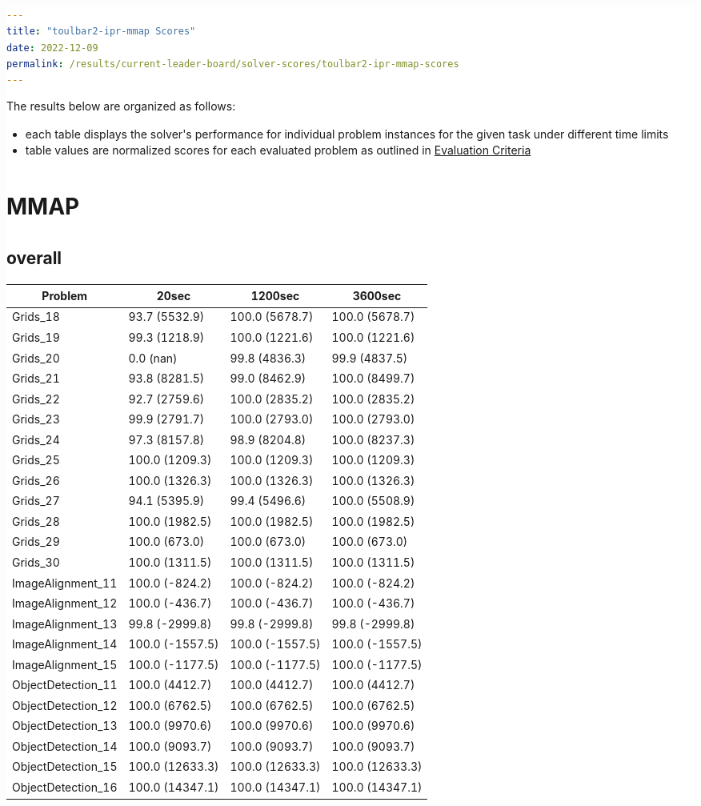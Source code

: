```yaml
---
title: "toulbar2-ipr-mmap Scores"
date: 2022-12-09
permalink: /results/current-leader-board/solver-scores/toulbar2-ipr-mmap-scores
---
```




The results below are organized as follows:
- each table displays the solver's performance for individual problem instances for the given task under different time limits
- table values are normalized scores for each evaluated problem as outlined in [Evaluation Criteria](https://uaicompetition.github.io/uci-2022/results/evaluation-criteria/)


# MMAP

## overall

|      Problem       |      20sec      |     1200sec     |     3600sec     |
| ------------------ | --------------- | --------------- | --------------- |
| Grids_18           | 93.7 (5532.9)   | 100.0 (5678.7)  | 100.0 (5678.7)  |
| Grids_19           | 99.3 (1218.9)   | 100.0 (1221.6)  | 100.0 (1221.6)  |
| Grids_20           | 0.0 (nan)       | 99.8 (4836.3)   | 99.9 (4837.5)   |
| Grids_21           | 93.8 (8281.5)   | 99.0 (8462.9)   | 100.0 (8499.7)  |
| Grids_22           | 92.7 (2759.6)   | 100.0 (2835.2)  | 100.0 (2835.2)  |
| Grids_23           | 99.9 (2791.7)   | 100.0 (2793.0)  | 100.0 (2793.0)  |
| Grids_24           | 97.3 (8157.8)   | 98.9 (8204.8)   | 100.0 (8237.3)  |
| Grids_25           | 100.0 (1209.3)  | 100.0 (1209.3)  | 100.0 (1209.3)  |
| Grids_26           | 100.0 (1326.3)  | 100.0 (1326.3)  | 100.0 (1326.3)  |
| Grids_27           | 94.1 (5395.9)   | 99.4 (5496.6)   | 100.0 (5508.9)  |
| Grids_28           | 100.0 (1982.5)  | 100.0 (1982.5)  | 100.0 (1982.5)  |
| Grids_29           | 100.0 (673.0)   | 100.0 (673.0)   | 100.0 (673.0)   |
| Grids_30           | 100.0 (1311.5)  | 100.0 (1311.5)  | 100.0 (1311.5)  |
| ImageAlignment_11  | 100.0 (-824.2)  | 100.0 (-824.2)  | 100.0 (-824.2)  |
| ImageAlignment_12  | 100.0 (-436.7)  | 100.0 (-436.7)  | 100.0 (-436.7)  |
| ImageAlignment_13  | 99.8 (-2999.8)  | 99.8 (-2999.8)  | 99.8 (-2999.8)  |
| ImageAlignment_14  | 100.0 (-1557.5) | 100.0 (-1557.5) | 100.0 (-1557.5) |
| ImageAlignment_15  | 100.0 (-1177.5) | 100.0 (-1177.5) | 100.0 (-1177.5) |
| ObjectDetection_11 | 100.0 (4412.7)  | 100.0 (4412.7)  | 100.0 (4412.7)  |
| ObjectDetection_12 | 100.0 (6762.5)  | 100.0 (6762.5)  | 100.0 (6762.5)  |
| ObjectDetection_13 | 100.0 (9970.6)  | 100.0 (9970.6)  | 100.0 (9970.6)  |
| ObjectDetection_14 | 100.0 (9093.7)  | 100.0 (9093.7)  | 100.0 (9093.7)  |
| ObjectDetection_15 | 100.0 (12633.3) | 100.0 (12633.3) | 100.0 (12633.3) |
| ObjectDetection_16 | 100.0 (14347.1) | 100.0 (14347.1) | 100.0 (14347.1) |
